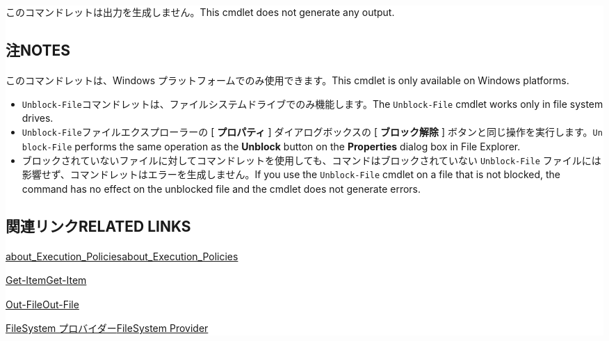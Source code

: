 <span data-ttu-id="2c43e-152">このコマンドレットは出力を生成しません。</span><span class="sxs-lookup"><span data-stu-id="2c43e-152">This cmdlet does not generate any output.</span></span>

## <span data-ttu-id="2c43e-153">注</span><span class="sxs-lookup"><span data-stu-id="2c43e-153">NOTES</span></span>

<span data-ttu-id="2c43e-154">このコマンドレットは、Windows プラットフォームでのみ使用できます。</span><span class="sxs-lookup"><span data-stu-id="2c43e-154">This cmdlet is only available on Windows platforms.</span></span>

- <span data-ttu-id="2c43e-155">`Unblock-File`コマンドレットは、ファイルシステムドライブでのみ機能します。</span><span class="sxs-lookup"><span data-stu-id="2c43e-155">The `Unblock-File` cmdlet works only in file system drives.</span></span>
- <span data-ttu-id="2c43e-156">`Unblock-File`ファイルエクスプローラーの [ **プロパティ** ] ダイアログボックスの [ **ブロック解除** ] ボタンと同じ操作を実行します。</span><span class="sxs-lookup"><span data-stu-id="2c43e-156">`Unblock-File` performs the same operation as the **Unblock** button on the **Properties** dialog box in File Explorer.</span></span>
- <span data-ttu-id="2c43e-157">ブロックされていないファイルに対してコマンドレットを使用しても、コマンドはブロックされていない `Unblock-File` ファイルには影響せず、コマンドレットはエラーを生成しません。</span><span class="sxs-lookup"><span data-stu-id="2c43e-157">If you use the `Unblock-File` cmdlet on a file that is not blocked, the command has no effect on the unblocked file and the cmdlet does not generate errors.</span></span>

## <span data-ttu-id="2c43e-158">関連リンク</span><span class="sxs-lookup"><span data-stu-id="2c43e-158">RELATED LINKS</span></span>

[<span data-ttu-id="2c43e-159">about_Execution_Policies</span><span class="sxs-lookup"><span data-stu-id="2c43e-159">about_Execution_Policies</span></span>](../Microsoft.PowerShell.Core/About/about_Execution_Policies.md)

[<span data-ttu-id="2c43e-160">Get-Item</span><span class="sxs-lookup"><span data-stu-id="2c43e-160">Get-Item</span></span>](../Microsoft.PowerShell.Management/Get-Item.md)

[<span data-ttu-id="2c43e-161">Out-File</span><span class="sxs-lookup"><span data-stu-id="2c43e-161">Out-File</span></span>](Out-File.md)

[<span data-ttu-id="2c43e-162">FileSystem プロバイダー</span><span class="sxs-lookup"><span data-stu-id="2c43e-162">FileSystem Provider</span></span>](../Microsoft.PowerShell.Core/about/about_FileSystem_Provider.md)

